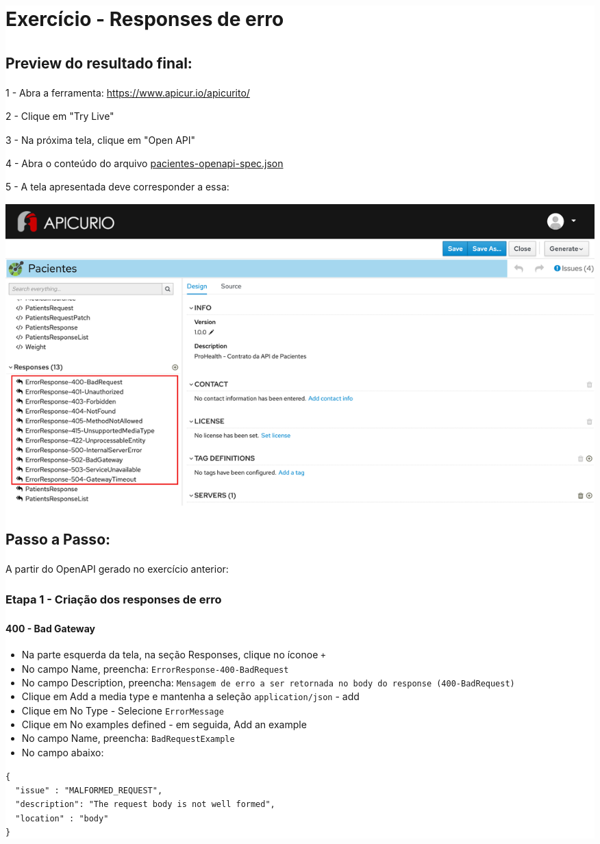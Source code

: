 # Exercício - Responses de erro

## Preview do resultado final:

1 - Abra a ferramenta:
https://www.apicur.io/apicurito/

2 - Clique em "Try Live"

3 - Na próxima tela, clique em "Open API"
 
4 - Abra o conteúdo do arquivo [pacientes-openapi-spec.json](pacientes-openapi-spec.json)

5 - A tela apresentada deve corresponder a essa:

![print01.png](print01.png)

## Passo a Passo:

A partir do OpenAPI gerado no exercício anterior:

### Etapa 1 - Criação dos responses de erro

#### 400 - Bad Gateway
* Na parte esquerda da tela, na seção Responses, clique no íconoe `+`
* No campo Name, preencha: `ErrorResponse-400-BadRequest`
* No campo Description, preencha: `Mensagem de erro a ser retornada no body do response (400-BadRequest)`
* Clique em Add a media type e mantenha a seleção `application/json` - add
* Clique em No Type - Selecione `ErrorMessage`
* Clique em No examples defined - em seguida, Add an example
* No campo Name, preencha: `BadRequestExample`
* No campo abaixo:
```
{
  "issue" : "MALFORMED_REQUEST",
  "description": "The request body is not well formed",
  "location" : "body"
}
```
